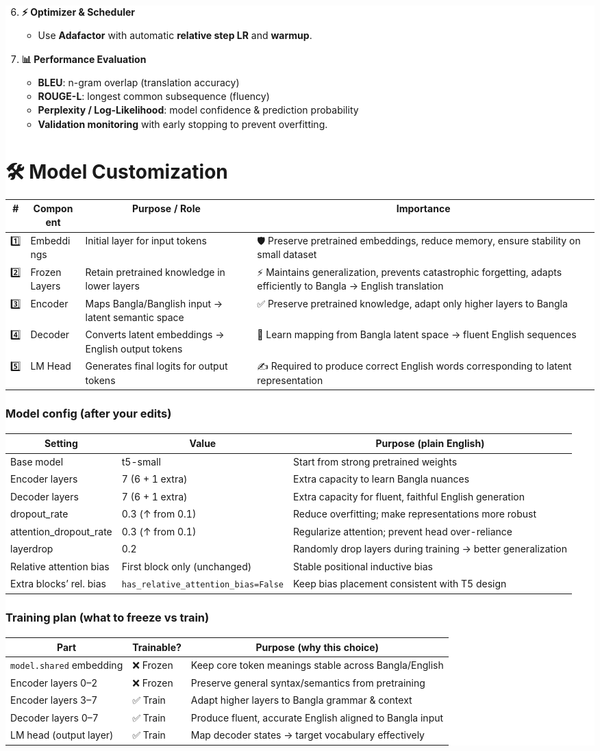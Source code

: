 6. **⚡ Optimizer & Scheduler**  
   - Use **Adafactor** with automatic **relative step LR** and **warmup**.  

7. **📊 Performance Evaluation**  
   - **BLEU**: n-gram overlap (translation accuracy)  
   - **ROUGE-L**: longest common subsequence (fluency)  
   - **Perplexity / Log-Likelihood**: model confidence & prediction probability  
   - **Validation monitoring** with early stopping to prevent overfitting.  


# 🛠️ Model Customization

| #   | Component     | Purpose / Role                                     | Importance                                                                                       |
| --- | ------------- | -------------------------------------------------- | ---------------------------------------------------------------------------------------------------------------- |
| 1️⃣ | Embeddings    | Initial layer for input tokens                     | 🛡️ Preserve pretrained embeddings, reduce memory, ensure stability on small dataset                             |
| 2️⃣ | Frozen Layers | Retain pretrained knowledge in lower layers        | ⚡ Maintains generalization, prevents catastrophic forgetting, adapts efficiently to Bangla → English translation |
| 3️⃣ | Encoder       | Maps Bangla/Banglish input → latent semantic space | ✅ Preserve pretrained knowledge, adapt only higher layers to Bangla                                              |
| 4️⃣ | Decoder       | Converts latent embeddings → English output tokens | 🎯 Learn mapping from Bangla latent space → fluent English sequences                                             |
| 5️⃣ | LM Head       | Generates final logits for output tokens           | ✍️ Required to produce correct English words corresponding to latent representation                              |

### Model config (after your edits)
| Setting                      | Value                              | Purpose (plain English)                                  |
|-----------------------------|------------------------------------|-----------------------------------------------------------|
| Base model                  | t5-small                           | Start from strong pretrained weights                      |
| Encoder layers              | 7 (6 + 1 extra)                    | Extra capacity to learn Bangla nuances                    |
| Decoder layers              | 7 (6 + 1 extra)                    | Extra capacity for fluent, faithful English generation    |
| dropout_rate                | 0.3 (↑ from 0.1)                   | Reduce overfitting; make representations more robust      |
| attention_dropout_rate      | 0.3 (↑ from 0.1)                   | Regularize attention; prevent head over-reliance          |
| layerdrop                   | 0.2                                | Randomly drop layers during training → better generalization |
| Relative attention bias     | First block only (unchanged)       | Stable positional inductive bias                          |
| Extra blocks’ rel. bias     | `has_relative_attention_bias=False`| Keep bias placement consistent with T5 design             |

### Training plan (what to freeze vs train)
| Part                       | Trainable? | Purpose (why this choice)                                       |
|---------------------------|------------|------------------------------------------------------------------|
| `model.shared` embedding  | ❌ Frozen   | Keep core token meanings stable across Bangla/English            |
| Encoder layers 0–2        | ❌ Frozen   | Preserve general syntax/semantics from pretraining               |
| Encoder layers 3–7        | ✅ Train    | Adapt higher layers to Bangla grammar & context                  |
| Decoder layers 0–7       | ✅ Train    | Produce fluent, accurate English aligned to Bangla input         |
| LM head (output layer)    | ✅ Train    | Map decoder states → target vocabulary effectively                |
